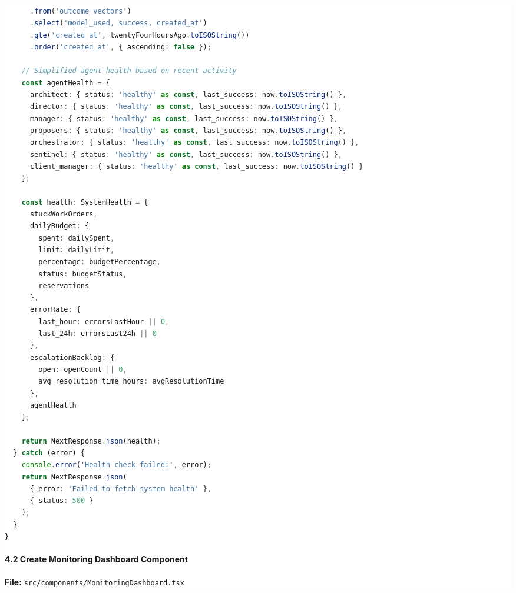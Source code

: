 ```typescript
      .from('outcome_vectors')
      .select('model_used, success, created_at')
      .gte('created_at', twentyFourHoursAgo.toISOString())
      .order('created_at', { ascending: false });

    // Simplified agent health based on recent activity
    const agentHealth = {
      architect: { status: 'healthy' as const, last_success: now.toISOString() },
      director: { status: 'healthy' as const, last_success: now.toISOString() },
      manager: { status: 'healthy' as const, last_success: now.toISOString() },
      proposers: { status: 'healthy' as const, last_success: now.toISOString() },
      orchestrator: { status: 'healthy' as const, last_success: now.toISOString() },
      sentinel: { status: 'healthy' as const, last_success: now.toISOString() },
      client_manager: { status: 'healthy' as const, last_success: now.toISOString() }
    };

    const health: SystemHealth = {
      stuckWorkOrders,
      dailyBudget: {
        spent: dailySpent,
        limit: dailyLimit,
        percentage: budgetPercentage,
        status: budgetStatus,
        reservations
      },
      errorRate: {
        last_hour: errorsLastHour || 0,
        last_24h: errorsLast24h || 0
      },
      escalationBacklog: {
        open: openCount || 0,
        avg_resolution_time_hours: avgResolutionTime
      },
      agentHealth
    };

    return NextResponse.json(health);
  } catch (error) {
    console.error('Health check failed:', error);
    return NextResponse.json(
      { error: 'Failed to fetch system health' },
      { status: 500 }
    );
  }
}
```

#### 4.2 Create Monitoring Dashboard Component

**File:** `src/components/MonitoringDashboard.tsx`
